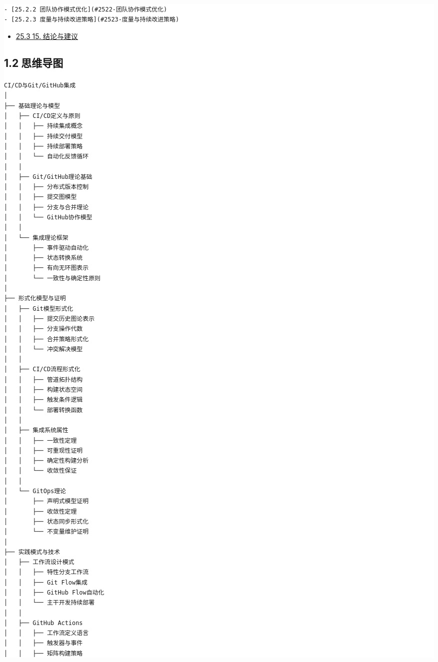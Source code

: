     - [25.2.2 团队协作模式优化](#2522-团队协作模式优化)
    - [25.2.3 度量与持续改进策略](#2523-度量与持续改进策略)
  - [25.3 15. 结论与建议](#253-15-结论与建议)

## 1.2 思维导图

```text
CI/CD与Git/GitHub集成
│
├── 基础理论与模型
│   ├── CI/CD定义与原则
│   │   ├── 持续集成概念
│   │   ├── 持续交付模型
│   │   ├── 持续部署策略
│   │   └── 自动化反馈循环
│   │
│   ├── Git/GitHub理论基础
│   │   ├── 分布式版本控制
│   │   ├── 提交图模型
│   │   ├── 分支与合并理论
│   │   └── GitHub协作模型
│   │
│   └── 集成理论框架
│       ├── 事件驱动自动化
│       ├── 状态转换系统
│       ├── 有向无环图表示
│       └── 一致性与确定性原则
│
├── 形式化模型与证明
│   ├── Git模型形式化
│   │   ├── 提交历史图论表示
│   │   ├── 分支操作代数
│   │   ├── 合并策略形式化
│   │   └── 冲突解决模型
│   │
│   ├── CI/CD流程形式化
│   │   ├── 管道拓扑结构
│   │   ├── 构建状态空间
│   │   ├── 触发条件逻辑
│   │   └── 部署转换函数
│   │
│   ├── 集成系统属性
│   │   ├── 一致性定理
│   │   ├── 可重现性证明
│   │   ├── 确定性构建分析
│   │   └── 收敛性保证
│   │
│   └── GitOps理论
│       ├── 声明式模型证明
│       ├── 收敛性定理
│       ├── 状态同步形式化
│       └── 不变量维护证明
│
├── 实践模式与技术
│   ├── 工作流设计模式
│   │   ├── 特性分支工作流
│   │   ├── Git Flow集成
│   │   ├── GitHub Flow自动化
│   │   └── 主干开发持续部署
│   │
│   ├── GitHub Actions
│   │   ├── 工作流定义语言
│   │   ├── 触发器与事件
│   │   ├── 矩阵构建策略
```